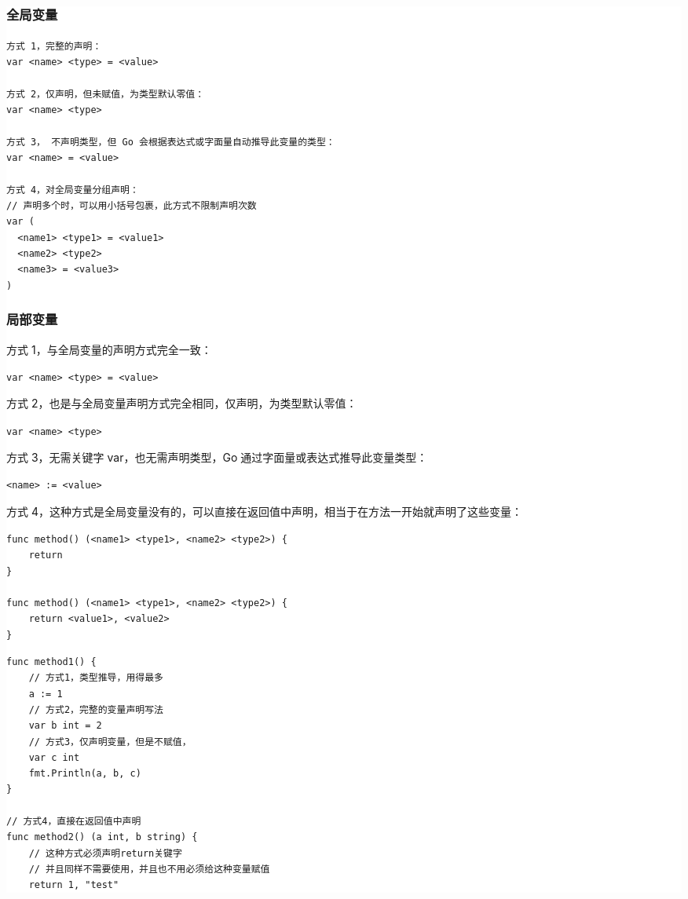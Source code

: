 ### 全局变量

```
方式 1，完整的声明：
var <name> <type> = <value>

方式 2，仅声明，但未赋值，为类型默认零值：
var <name> <type>

方式 3， 不声明类型，但 Go 会根据表达式或字面量自动推导此变量的类型：
var <name> = <value>

方式 4，对全局变量分组声明：
// 声明多个时，可以用小括号包裹，此方式不限制声明次数
var (
  <name1> <type1> = <value1>
  <name2> <type2>
  <name3> = <value3>
)
```

### 局部变量

方式 1，与全局变量的声明方式完全一致：

```
var <name> <type> = <value>
```

方式 2，也是与全局变量声明方式完全相同，仅声明，为类型默认零值：

```
var <name> <type>
```

方式 3，无需关键字 var，也无需声明类型，Go 通过字面量或表达式推导此变量类型：

```
<name> := <value>
```

方式 4，这种方式是全局变量没有的，可以直接在返回值中声明，相当于在方法一开始就声明了这些变量：

```
func method() (<name1> <type1>, <name2> <type2>) {
    return
}

func method() (<name1> <type1>, <name2> <type2>) {
    return <value1>, <value2>
}
```

```
func method1() {
    // 方式1，类型推导，用得最多
    a := 1
    // 方式2，完整的变量声明写法
    var b int = 2
    // 方式3，仅声明变量，但是不赋值，
    var c int
    fmt.Println(a, b, c)
}

// 方式4，直接在返回值中声明
func method2() (a int, b string) {
    // 这种方式必须声明return关键字
    // 并且同样不需要使用，并且也不用必须给这种变量赋值
    return 1, "test"
```